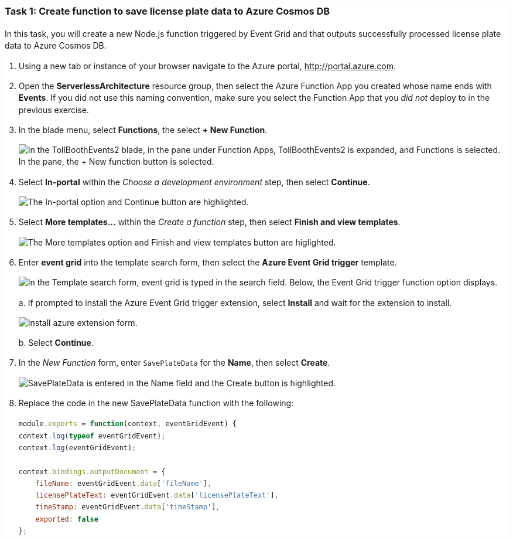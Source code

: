 ### Task 1: Create function to save license plate data to Azure Cosmos DB

In this task, you will create a new Node.js function triggered by Event Grid and that outputs successfully processed license plate data to Azure Cosmos DB.

1. Using a new tab or instance of your browser navigate to the Azure portal, <http://portal.azure.com>.

2. Open the **ServerlessArchitecture** resource group, then select the Azure Function App you created whose name ends with **Events**. If you did not use this naming convention, make sure you select the Function App that you _did not_ deploy to in the previous exercise.

3. In the blade menu, select **Functions**, the select **+ New Function**.

    ![In the TollBoothEvents2 blade, in the pane under Function Apps, TollBoothEvents2 is expanded, and Functions is selected. In the pane, the + New function button is selected.](media/function-app-events-overview.png 'TollBoothEvents2 blade')

4. Select **In-portal** within the _Choose a development environment_ step, then select **Continue**.

    ![The In-portal option and Continue button are highlighted.](media/new-function-in-portal.png "Azure Functions for JavaScript blade")

5. Select **More templates...** within the _Create a function_ step, then select **Finish and view templates**.

    ![The More templates option and Finish and view templates button are higlighted.](media/new-function-more-templates.png "Azure Functions for JavaScript blade")

6. Enter **event grid** into the template search form, then select the **Azure Event Grid trigger** template.

    ![In the Template search form, event grid is typed in the search field. Below, the Event Grid trigger function option displays.](media/new-function-event-grid-trigger-template.png "Template search form")

    a. If prompted to install the Azure Event Grid trigger extension, select **Install** and wait for the extension to install.

    ![Install azure extension form.](media/install-function-extension.png 'Template search form')

    b. Select **Continue**.

7. In the _New Function_ form, enter `SavePlateData` for the **Name**, then select **Create**.

    ![SavePlateData is entered in the Name field and the Create button is highlighted.](media/new-function-saveplatedata.png "New Function form")

8. Replace the code in the new SavePlateData function with the following:

    ```javascript
    module.exports = function(context, eventGridEvent) {
    context.log(typeof eventGridEvent);
    context.log(eventGridEvent);

    context.bindings.outputDocument = {
        fileName: eventGridEvent.data['fileName'],
        licensePlateText: eventGridEvent.data['licensePlateText'],
        timeStamp: eventGridEvent.data['timeStamp'],
        exported: false
    };
